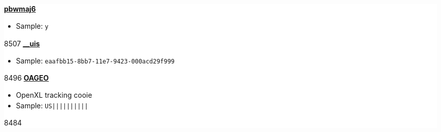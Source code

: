 <tr><td>
<strong><a href="https://webcookies.org/cookie/http/pbwmaj6/1214">pbwmaj6</a></strong>

<ul>


<li> Sample: <code>y</code>

</ul>
</td>
<td>8507</td></tr>

<tr><td>
<strong><a href="https://webcookies.org/cookie/http/__uis/2128">__uis</a></strong>

<ul>


<li> Sample: <code>eaafbb15-8bb7-11e7-9423-000acd29f999</code>

</ul>
</td>
<td>8496</td></tr>

<tr><td>
<strong><a href="https://webcookies.org/cookie/http/OAGEO/833">OAGEO</a></strong>

<ul>

<li> OpenXL tracking cooie


<li> Sample: <code>US||||||||||</code>

</ul>
</td>
<td>8484</td></tr>

<tr><td>

